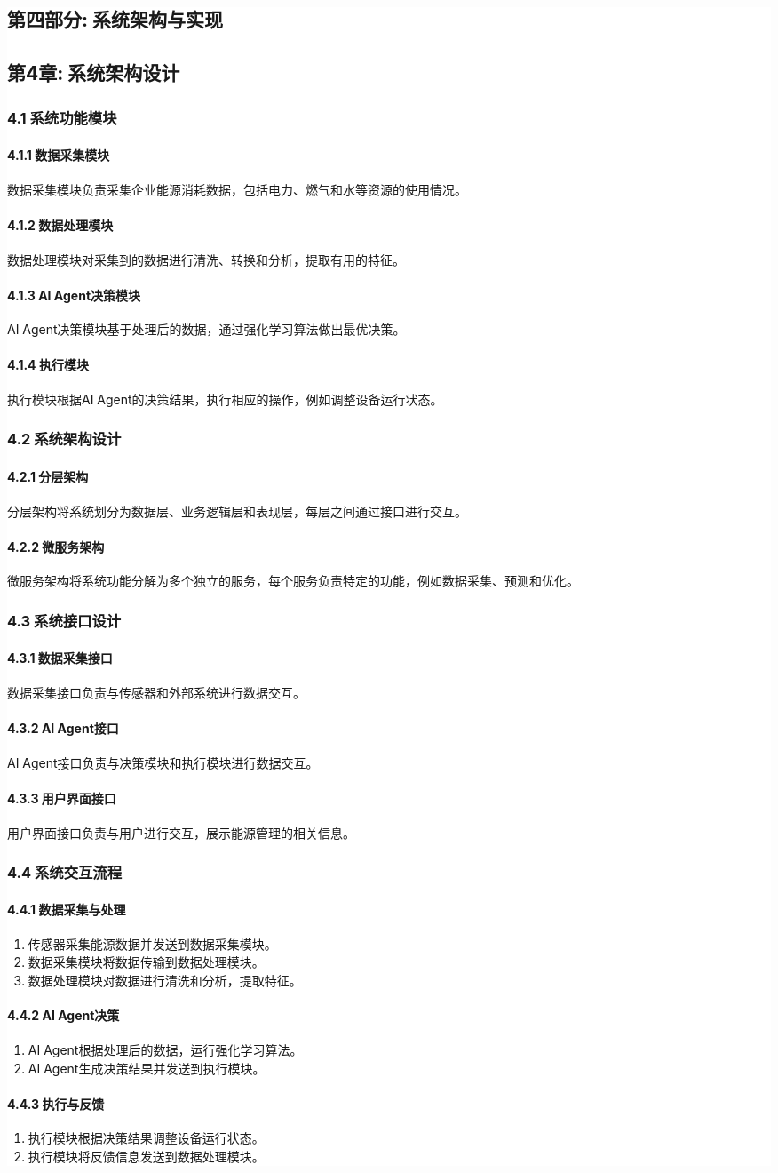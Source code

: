 
## 第四部分: 系统架构与实现

## 第4章: 系统架构设计

### 4.1 系统功能模块

#### 4.1.1 数据采集模块
数据采集模块负责采集企业能源消耗数据，包括电力、燃气和水等资源的使用情况。

#### 4.1.2 数据处理模块
数据处理模块对采集到的数据进行清洗、转换和分析，提取有用的特征。

#### 4.1.3 AI Agent决策模块
AI Agent决策模块基于处理后的数据，通过强化学习算法做出最优决策。

#### 4.1.4 执行模块
执行模块根据AI Agent的决策结果，执行相应的操作，例如调整设备运行状态。

### 4.2 系统架构设计

#### 4.2.1 分层架构
分层架构将系统划分为数据层、业务逻辑层和表现层，每层之间通过接口进行交互。

#### 4.2.2 微服务架构
微服务架构将系统功能分解为多个独立的服务，每个服务负责特定的功能，例如数据采集、预测和优化。

### 4.3 系统接口设计

#### 4.3.1 数据采集接口
数据采集接口负责与传感器和外部系统进行数据交互。

#### 4.3.2 AI Agent接口
AI Agent接口负责与决策模块和执行模块进行数据交互。

#### 4.3.3 用户界面接口
用户界面接口负责与用户进行交互，展示能源管理的相关信息。

### 4.4 系统交互流程

#### 4.4.1 数据采集与处理
1. 传感器采集能源数据并发送到数据采集模块。
2. 数据采集模块将数据传输到数据处理模块。
3. 数据处理模块对数据进行清洗和分析，提取特征。

#### 4.4.2 AI Agent决策
1. AI Agent根据处理后的数据，运行强化学习算法。
2. AI Agent生成决策结果并发送到执行模块。

#### 4.4.3 执行与反馈
1. 执行模块根据决策结果调整设备运行状态。
2. 执行模块将反馈信息发送到数据处理模块。
